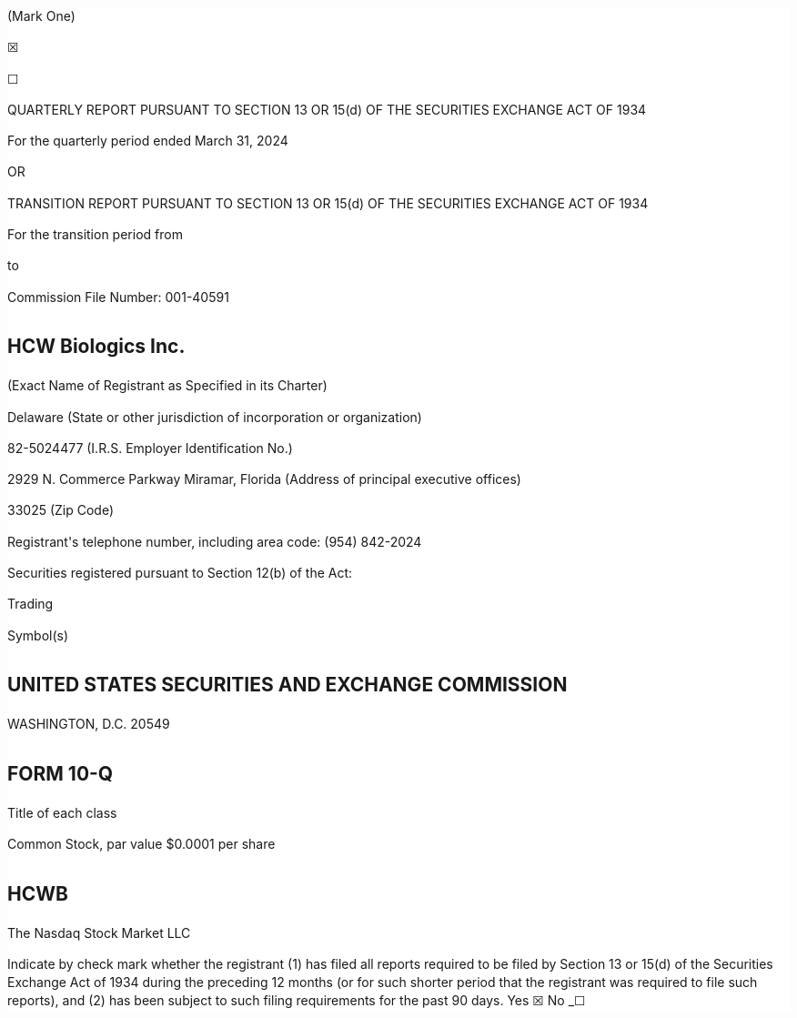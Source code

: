 (Mark One)

☒

☐

QUARTERLY REPORT PURSUANT TO SECTION 13 OR 15(d) OF THE SECURITIES EXCHANGE ACT OF 1934

For the quarterly period ended March 31, 2024

OR

TRANSITION REPORT PURSUANT TO SECTION 13 OR 15(d) OF THE SECURITIES EXCHANGE ACT OF 1934

For the transition period from

to

Commission File Number: 001-40591

## HCW Biologics Inc.

(Exact Name of Registrant as Specified in its Charter)

Delaware (State or other jurisdiction of incorporation or organization)

82-5024477 (I.R.S. Employer Identification No.)

2929 N. Commerce Parkway Miramar, Florida (Address of principal executive offices)

33025 (Zip Code)

Registrant's telephone number, including area code: (954) 842-2024

Securities registered pursuant to Section 12(b) of the Act:

Trading

Symbol(s)

## UNITED STATES SECURITIES AND EXCHANGE COMMISSION

WASHINGTON, D.C. 20549

## FORM 10-Q

Title of each class

Common Stock, par value $0.0001 per share

## HCWB

The Nasdaq Stock Market LLC

Indicate by check mark whether the registrant (1) has filed all reports required to be filed by Section 13 or 15(d) of the Securities Exchange Act of 1934 during the preceding 12 months (or for such shorter period that the registrant was required to file such reports), and (2) has been subject to such filing requirements for the past 90 days. Yes ☒ No $\_{☐}$

